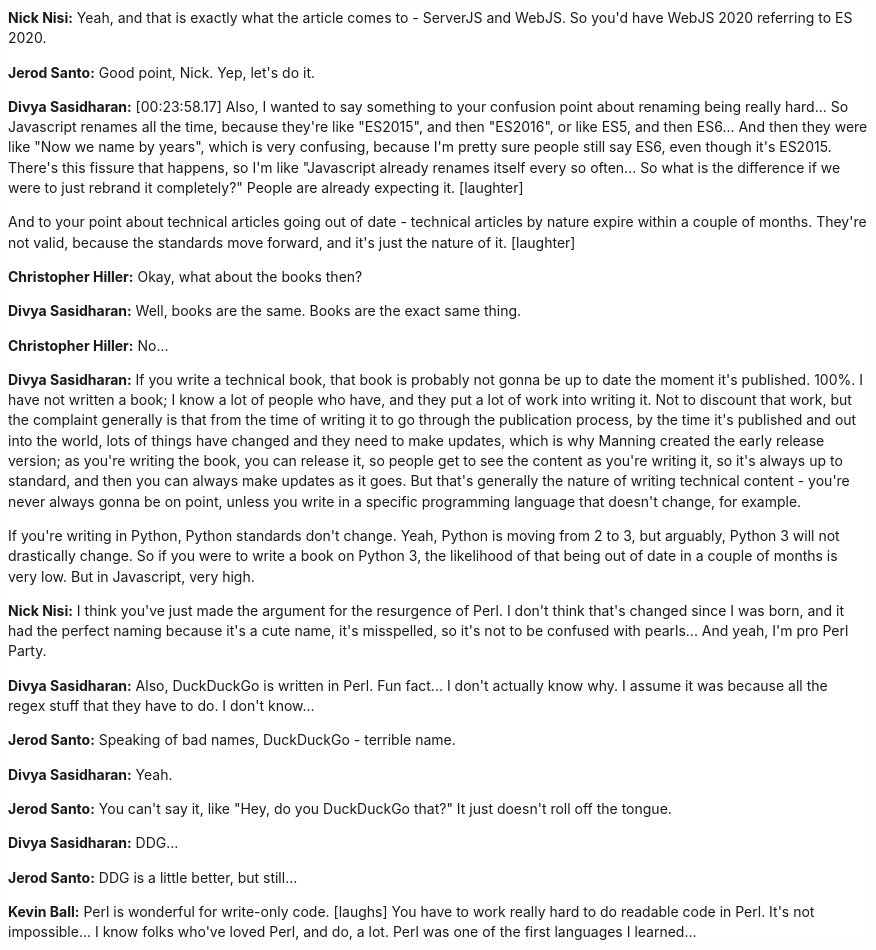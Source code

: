 **Nick Nisi:** Yeah, and that is exactly what the article comes to - ServerJS and WebJS. So you'd have WebJS 2020 referring to ES 2020.

**Jerod Santo:** Good point, Nick. Yep, let's do it.

**Divya Sasidharan:** \[00:23:58.17\] Also, I wanted to say something to your confusion point about renaming being really hard... So Javascript renames all the time, because they're like "ES2015", and then "ES2016", or like ES5, and then ES6... And then they were like "Now we name by years", which is very confusing, because I'm pretty sure people still say ES6, even though it's ES2015. There's this fissure that happens, so I'm like "Javascript already renames itself every so often... So what is the difference if we were to just rebrand it completely?" People are already expecting it. \[laughter\]

And to your point about technical articles going out of date - technical articles by nature expire within a couple of months. They're not valid, because the standards move forward, and it's just the nature of it. \[laughter\]

**Christopher Hiller:** Okay, what about the books then?

**Divya Sasidharan:** Well, books are the same. Books are the exact same thing.

**Christopher Hiller:** No...

**Divya Sasidharan:** If you write a technical book, that book is probably not gonna be up to date the moment it's published. 100%. I have not written a book; I know a lot of people who have, and they put a lot of work into writing it. Not to discount that work, but the complaint generally is that from the time of writing it to go through the publication process, by the time it's published and out into the world, lots of things have changed and they need to make updates, which is why Manning created the early release version; as you're writing the book, you can release it, so people get to see the content as you're writing it, so it's always up to standard, and then you can always make updates as it goes. But that's generally the nature of writing technical content - you're never always gonna be on point, unless you write in a specific programming language that doesn't change, for example.

If you're writing in Python, Python standards don't change. Yeah, Python is moving from 2 to 3, but arguably, Python 3 will not drastically change. So if you were to write a book on Python 3, the likelihood of that being out of date in a couple of months is very low. But in Javascript, very high.

**Nick Nisi:** I think you've just made the argument for the resurgence of Perl. I don't think that's changed since I was born, and it had the perfect naming because it's a cute name, it's misspelled, so it's not to be confused with pearls... And yeah, I'm pro Perl Party.

**Divya Sasidharan:** Also, DuckDuckGo is written in Perl. Fun fact... I don't actually know why. I assume it was because all the regex stuff that they have to do. I don't know...

**Jerod Santo:** Speaking of bad names, DuckDuckGo - terrible name.

**Divya Sasidharan:** Yeah.

**Jerod Santo:** You can't say it, like "Hey, do you DuckDuckGo that?" It just doesn't roll off the tongue.

**Divya Sasidharan:** DDG...

**Jerod Santo:** DDG is a little better, but still...

**Kevin Ball:** Perl is wonderful for write-only code. \[laughs\] You have to work really hard to do readable code in Perl. It's not impossible... I know folks who've loved Perl, and do, a lot. Perl was one of the first languages I learned...
